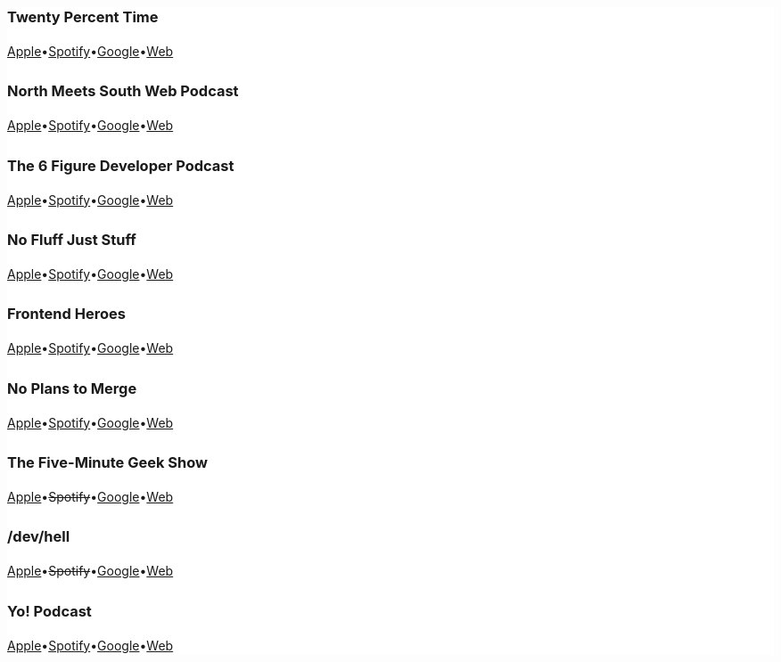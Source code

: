 <h3>Twenty Percent Time</h3>

<span>[Apple](https://podcasts.apple.com/us/podcast/twenty-percent-time/id1231652815)•[Spotify](https://open.spotify.com/show/1pdqdw2p7tvwszXolvDHCZ?si=_QBrsBeNSF6j9jeidWPAVg)•[Google](https://podcasts.google.com/feed/aHR0cHM6Ly9mZWVkcy5zaW1wbGVjYXN0LmNvbS8yX19vZTN2Uw)•[Web](https://twentypercenttime.simplecast.com/)</span>

<h3>North Meets South Web Podcast</h3>

<span>[Apple](https://podcasts.apple.com/us/podcast/north-meets-south-web-podcast/id1123508667)•[Spotify](https://open.spotify.com/show/5mnNzOSHkH8FUqi3eVhjoF?si=NZPQCUBfS8SLkI91WjRcmA)•[Google](https://podcasts.google.com/feed/aHR0cHM6Ly9mZWVkcy50cmFuc2lzdG9yLmZtL25vcnRoLW1lZXRzLXNvdXRoLXdlYi1wb2RjYXN0)•[Web](https://www.northmeetssouth.audio/)</span>

<h3>The 6 Figure Developer Podcast</h3>

<span>[Apple](https://podcasts.apple.com/us/podcast/the-6-figure-developer-podcast/id1217530572)•[Spotify](https://open.spotify.com/show/7jvCFy7JR75DRfrB4TJNBX?si=RI7zyc5fRB6hdZqORFL5cA)•[Google](https://podcasts.google.com/feed/aHR0cHM6Ly82ZmlndXJlZGV2LmNvbS9mZWVkL3BvZGNhc3Q)•[Web](https://6figuredev.com/blog/)</span>

<h3>No Fluff Just Stuff</h3>

<span>[Apple](https://podcasts.apple.com/us/podcast/no-fluff-just-stuff/id1071097135)•[Spotify](https://open.spotify.com/show/1c3zQXPmiD1WSVvFDXy2oM?si=2eHuxEouQl6ozYkz-eCcRA)•[Google](https://podcasts.google.com/feed/aHR0cHM6Ly9ub2ZsdWZmLmxpYnN5bi5jb20vcnNz)•[Web](https://nofluffjuststuff.com/podcast)</span>

<h3>Frontend Heroes</h3>

<span>[Apple](https://podcasts.apple.com/us/podcast/frontend-heroes/id1501363485)•[Spotify](https://open.spotify.com/show/5M4FMgiE5WVD83jO80dvW8?si=yhdeC-nnTs6qlBFFJDAh1w)•[Google](https://podcasts.google.com/feed/aHR0cHM6Ly9mZWVkcy50cmFuc2lzdG9yLmZtL2Zyb250ZW5kLWhlcm9lcw)•[Web](https://frontendheroes.transistor.fm/)</span>

<h3>No Plans to Merge</h3>

<span>[Apple](https://podcasts.apple.com/us/podcast/no-plans-to-merge/id1455034944)•[Spotify](https://open.spotify.com/show/7hp71gdn2CVLov1qcfrXGp?si=aFxMc9kGRDKvkBbfw8jpEA)•[Google](https://podcasts.google.com/feed/aHR0cHM6Ly9mZWVkcy50cmFuc2lzdG9yLmZtL25vLXBsYW5zLXRvLW1lcmdl)•[Web](https://noplanstomerge.com/)</span>

<h3>The Five-Minute Geek Show</h3>

<span>[Apple](https://podcasts.apple.com/us/podcast/the-five-minute-geek-show/id952727637)•~~Spotify~~•[Google](https://podcasts.google.com/feed/aHR0cHM6Ly9mZWVkcy5zaW1wbGVjYXN0LmNvbS9nOVBaX0t3Yg)•[Web](https://fiveminutegeekshow.com/)</span>

<h3>/dev/hell</h3>

<span>[Apple](https://podcasts.apple.com/us/podcast/dev-hell/id489840699)•~~Spotify~~•[Google](https://podcasts.google.com/feed/aHR0cDovL2ZlZWRzLmRldmhlbGwuaW5mby9kZXZoZWxsLXBvZGNhc3Q)•[Web](https://devhell.info/)</span>

<h3>Yo! Podcast</h3>

<span>[Apple](https://podcasts.apple.com/us/podcast/yo-podcast/id1452100056)•[Spotify](https://open.spotify.com/show/7cnrLotBo3valxteAfZO3H?si=gYNLZVoZQweSioJ1QTNs4w)•[Google](https://podcasts.google.com/feed/aHR0cHM6Ly9mZWVkcy5zaW1wbGVjYXN0LmNvbS9rckRYTmcyRw)•[Web](https://robhope.com/yo)</span>

